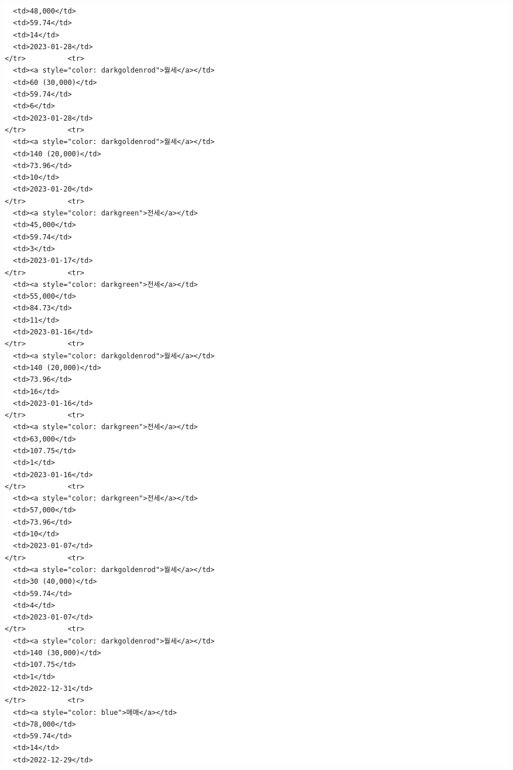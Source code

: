       <td>48,000</td>
      <td>59.74</td>
      <td>14</td>
      <td>2023-01-28</td>
    </tr>          <tr>
      <td><a style="color: darkgoldenrod">월세</a></td>
      <td>60 (30,000)</td>
      <td>59.74</td>
      <td>6</td>
      <td>2023-01-28</td>
    </tr>          <tr>
      <td><a style="color: darkgoldenrod">월세</a></td>
      <td>140 (20,000)</td>
      <td>73.96</td>
      <td>10</td>
      <td>2023-01-20</td>
    </tr>          <tr>
      <td><a style="color: darkgreen">전세</a></td>
      <td>45,000</td>
      <td>59.74</td>
      <td>3</td>
      <td>2023-01-17</td>
    </tr>          <tr>
      <td><a style="color: darkgreen">전세</a></td>
      <td>55,000</td>
      <td>84.73</td>
      <td>11</td>
      <td>2023-01-16</td>
    </tr>          <tr>
      <td><a style="color: darkgoldenrod">월세</a></td>
      <td>140 (20,000)</td>
      <td>73.96</td>
      <td>16</td>
      <td>2023-01-16</td>
    </tr>          <tr>
      <td><a style="color: darkgreen">전세</a></td>
      <td>63,000</td>
      <td>107.75</td>
      <td>1</td>
      <td>2023-01-16</td>
    </tr>          <tr>
      <td><a style="color: darkgreen">전세</a></td>
      <td>57,000</td>
      <td>73.96</td>
      <td>10</td>
      <td>2023-01-07</td>
    </tr>          <tr>
      <td><a style="color: darkgoldenrod">월세</a></td>
      <td>30 (40,000)</td>
      <td>59.74</td>
      <td>4</td>
      <td>2023-01-07</td>
    </tr>          <tr>
      <td><a style="color: darkgoldenrod">월세</a></td>
      <td>140 (30,000)</td>
      <td>107.75</td>
      <td>1</td>
      <td>2022-12-31</td>
    </tr>          <tr>
      <td><a style="color: blue">매매</a></td>
      <td>78,000</td>
      <td>59.74</td>
      <td>14</td>
      <td>2022-12-29</td>